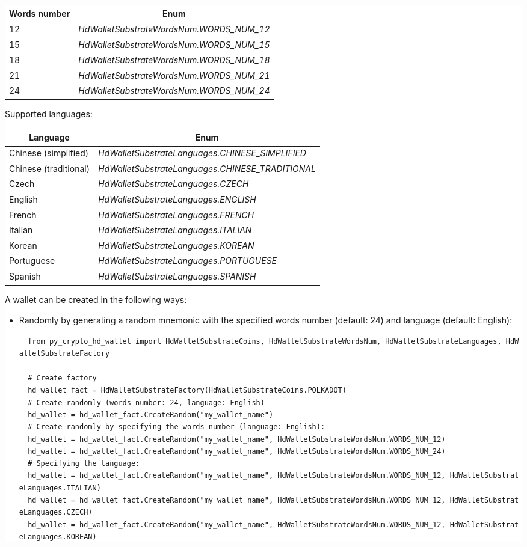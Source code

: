 |Words number|Enum|
|---|---|
|12|*HdWalletSubstrateWordsNum.WORDS_NUM_12*|
|15|*HdWalletSubstrateWordsNum.WORDS_NUM_15*|
|18|*HdWalletSubstrateWordsNum.WORDS_NUM_18*|
|21|*HdWalletSubstrateWordsNum.WORDS_NUM_21*|
|24|*HdWalletSubstrateWordsNum.WORDS_NUM_24*|

Supported languages:

|Language|Enum|
|---|---|
|Chinese (simplified)|*HdWalletSubstrateLanguages.CHINESE_SIMPLIFIED*|
|Chinese (traditional)|*HdWalletSubstrateLanguages.CHINESE_TRADITIONAL*|
|Czech|*HdWalletSubstrateLanguages.CZECH*|
|English|*HdWalletSubstrateLanguages.ENGLISH*|
|French|*HdWalletSubstrateLanguages.FRENCH*|
|Italian|*HdWalletSubstrateLanguages.ITALIAN*|
|Korean|*HdWalletSubstrateLanguages.KOREAN*|
|Portuguese|*HdWalletSubstrateLanguages.PORTUGUESE*|
|Spanish|*HdWalletSubstrateLanguages.SPANISH*|

A wallet can be created in the following ways:
- Randomly by generating a random mnemonic with the specified words number (default: 24) and language (default: English):

        from py_crypto_hd_wallet import HdWalletSubstrateCoins, HdWalletSubstrateWordsNum, HdWalletSubstrateLanguages, HdWalletSubstrateFactory

        # Create factory
        hd_wallet_fact = HdWalletSubstrateFactory(HdWalletSubstrateCoins.POLKADOT)
        # Create randomly (words number: 24, language: English)
        hd_wallet = hd_wallet_fact.CreateRandom("my_wallet_name")
        # Create randomly by specifying the words number (language: English):
        hd_wallet = hd_wallet_fact.CreateRandom("my_wallet_name", HdWalletSubstrateWordsNum.WORDS_NUM_12)
        hd_wallet = hd_wallet_fact.CreateRandom("my_wallet_name", HdWalletSubstrateWordsNum.WORDS_NUM_24)
        # Specifying the language:
        hd_wallet = hd_wallet_fact.CreateRandom("my_wallet_name", HdWalletSubstrateWordsNum.WORDS_NUM_12, HdWalletSubstrateLanguages.ITALIAN)
        hd_wallet = hd_wallet_fact.CreateRandom("my_wallet_name", HdWalletSubstrateWordsNum.WORDS_NUM_12, HdWalletSubstrateLanguages.CZECH)
        hd_wallet = hd_wallet_fact.CreateRandom("my_wallet_name", HdWalletSubstrateWordsNum.WORDS_NUM_12, HdWalletSubstrateLanguages.KOREAN)
